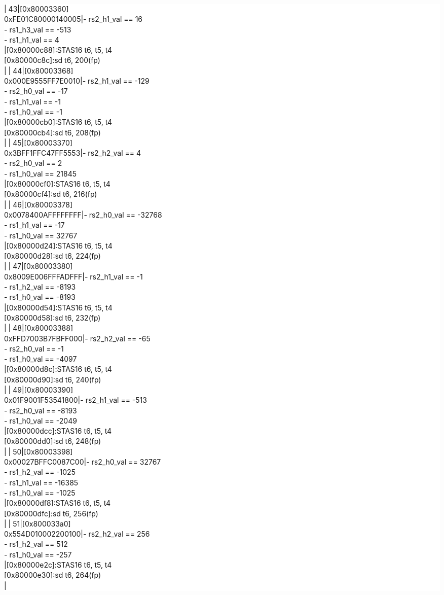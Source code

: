 |  43|[0x80003360]<br>0xFE01C80000140005|- rs2_h1_val == 16<br> - rs1_h3_val == -513<br> - rs1_h1_val == 4<br>                                                                                                                                                                                                                                                                                                                                                                                                                                                                           |[0x80000c88]:STAS16 t6, t5, t4<br> [0x80000c8c]:sd t6, 200(fp)<br>    |
|  44|[0x80003368]<br>0x000E9555FF7E0010|- rs2_h1_val == -129<br> - rs2_h0_val == -17<br> - rs1_h1_val == -1<br> - rs1_h0_val == -1<br>                                                                                                                                                                                                                                                                                                                                                                                                                                                  |[0x80000cb0]:STAS16 t6, t5, t4<br> [0x80000cb4]:sd t6, 208(fp)<br>    |
|  45|[0x80003370]<br>0x3BFF1FFC47FF5553|- rs2_h2_val == 4<br> - rs2_h0_val == 2<br> - rs1_h0_val == 21845<br>                                                                                                                                                                                                                                                                                                                                                                                                                                                                           |[0x80000cf0]:STAS16 t6, t5, t4<br> [0x80000cf4]:sd t6, 216(fp)<br>    |
|  46|[0x80003378]<br>0x0078400AFFFFFFFF|- rs2_h0_val == -32768<br> - rs1_h1_val == -17<br> - rs1_h0_val == 32767<br>                                                                                                                                                                                                                                                                                                                                                                                                                                                                    |[0x80000d24]:STAS16 t6, t5, t4<br> [0x80000d28]:sd t6, 224(fp)<br>    |
|  47|[0x80003380]<br>0x8009E006FFFADFFF|- rs2_h1_val == -1<br> - rs1_h2_val == -8193<br> - rs1_h0_val == -8193<br>                                                                                                                                                                                                                                                                                                                                                                                                                                                                      |[0x80000d54]:STAS16 t6, t5, t4<br> [0x80000d58]:sd t6, 232(fp)<br>    |
|  48|[0x80003388]<br>0xFFD7003B7FBFF000|- rs2_h2_val == -65<br> - rs2_h0_val == -1<br> - rs1_h0_val == -4097<br>                                                                                                                                                                                                                                                                                                                                                                                                                                                                        |[0x80000d8c]:STAS16 t6, t5, t4<br> [0x80000d90]:sd t6, 240(fp)<br>    |
|  49|[0x80003390]<br>0x01F9001F53541800|- rs2_h1_val == -513<br> - rs2_h0_val == -8193<br> - rs1_h0_val == -2049<br>                                                                                                                                                                                                                                                                                                                                                                                                                                                                    |[0x80000dcc]:STAS16 t6, t5, t4<br> [0x80000dd0]:sd t6, 248(fp)<br>    |
|  50|[0x80003398]<br>0x00027BFFC0087C00|- rs2_h0_val == 32767<br> - rs1_h2_val == -1025<br> - rs1_h1_val == -16385<br> - rs1_h0_val == -1025<br>                                                                                                                                                                                                                                                                                                                                                                                                                                        |[0x80000df8]:STAS16 t6, t5, t4<br> [0x80000dfc]:sd t6, 256(fp)<br>    |
|  51|[0x800033a0]<br>0x554D010002200100|- rs2_h2_val == 256<br> - rs1_h2_val == 512<br> - rs1_h0_val == -257<br>                                                                                                                                                                                                                                                                                                                                                                                                                                                                        |[0x80000e2c]:STAS16 t6, t5, t4<br> [0x80000e30]:sd t6, 264(fp)<br>    |